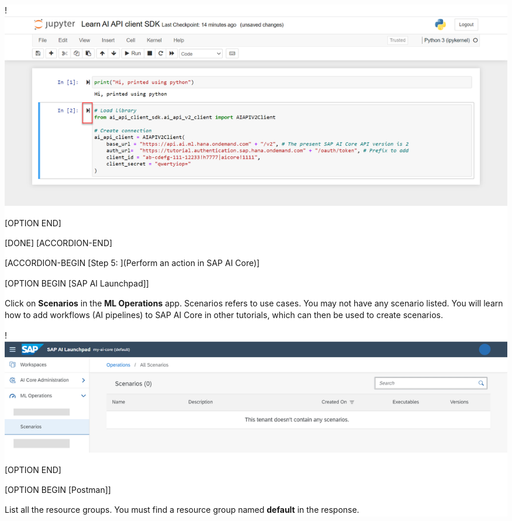 !![image](img/apisdk/connection.png)

[OPTION END]

[DONE]
[ACCORDION-END]


[ACCORDION-BEGIN [Step 5: ](Perform an action in SAP AI Core)]

[OPTION BEGIN [SAP AI Launchpad]]

Click on **Scenarios** in the **ML Operations** app. Scenarios refers to use cases. You may not have any scenario listed. You will learn how to add workflows (AI pipelines) to SAP AI Core in other tutorials, which can then be used to create scenarios.

!![image](img/ail/scn.png)

[OPTION END]

[OPTION BEGIN [Postman]]

List all the resource groups. You must find a resource group named **default** in the response.

